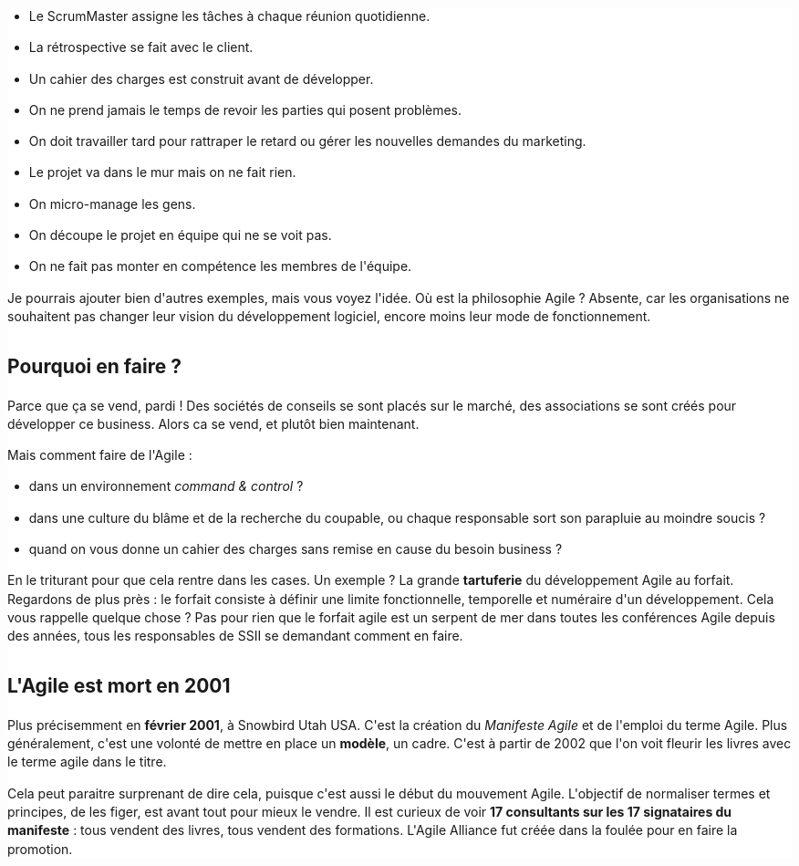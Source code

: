 * Le ScrumMaster assigne les tâches à chaque réunion quotidienne.

* La rétrospective se fait avec le client.

* Un cahier des charges est construit avant de développer.

* On ne prend jamais le temps de revoir les parties qui posent problèmes.

* On doit travailler tard pour rattraper le retard ou gérer les nouvelles
  demandes du marketing.

* Le projet va dans le mur mais on ne fait rien.

* On micro-manage les gens.

* On découpe le projet en équipe qui ne se voit pas.

* On ne fait pas monter en compétence les membres de l'équipe.

Je pourrais ajouter bien d'autres exemples, mais vous voyez l'idée. Où est la
philosophie Agile ? Absente, car les organisations ne souhaitent pas changer
leur vision du développement logiciel, encore moins leur mode de fonctionnement.

Pourquoi en faire ?
-------------------

Parce que ça se vend, pardi ! Des sociétés de conseils se sont placés sur
le marché, des associations se sont créés pour développer ce business. Alors
ca se vend, et plutôt bien maintenant.


Mais comment faire de l'Agile :

* dans un environnement *command & control* ?

* dans une culture du blâme et de la recherche du coupable, ou chaque
  responsable sort son parapluie au moindre soucis ?

* quand on vous donne un cahier des charges sans remise en cause du besoin
  business ?

En le triturant pour que cela rentre dans les cases. Un exemple ? La grande
**tartuferie** du développement Agile au forfait. Regardons de plus près : le
forfait consiste à définir une limite fonctionnelle, temporelle et numéraire
d'un développement. Cela vous rappelle quelque chose ? Pas pour rien que le
forfait agile est un serpent de mer dans toutes les conférences Agile depuis
des années, tous les responsables de SSII se demandant comment en faire.

L'Agile est mort en 2001
------------------------

Plus précisemment en **février 2001**, à Snowbird Utah USA. C'est la
création du *Manifeste Agile* et de l'emploi du terme Agile. Plus généralement,
c'est une volonté de mettre en place un **modèle**, un cadre. C'est à partir
de 2002 que l'on voit fleurir les livres avec le terme agile dans le titre.

Cela peut paraitre surprenant de dire cela, puisque c'est aussi le début du
mouvement Agile. L'objectif de normaliser termes et principes, de les figer,
est avant tout pour mieux le vendre. Il est curieux de voir **17 consultants
sur les 17 signataires du manifeste** : tous vendent des livres, tous vendent
des formations. L'Agile Alliance fut créée dans la foulée pour en faire la
promotion.
